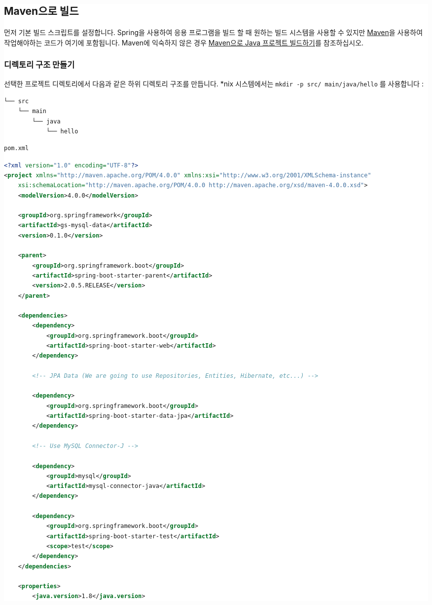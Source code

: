 ## Maven으로 빌드
먼저 기본 빌드 스크립트를 설정합니다. Spring을 사용하여 응용 프로그램을 빌드 할 때 원하는 빌드 시스템을 사용할 수 있지만 [Maven](https://maven.apache.org/)을 사용하여 작업해야하는 코드가 여기에 포함됩니다. Maven에 익숙하지 않은 경우 [Maven으로 Java 프로젝트 빌드하기](http://spring.io/guides/gs/maven)를 참조하십시오. 

### 디렉토리 구조 만들기
선택한 프로젝트 디렉토리에서 다음과 같은 하위 디렉토리 구조를 만듭니다. *nix 시스템에서는 `mkdir -p src/ main/java/hello` 를 사용합니다 :

```
└── src
    └── main
        └── java
            └── hello
```

`pom.xml`

```xml
<?xml version="1.0" encoding="UTF-8"?>
<project xmlns="http://maven.apache.org/POM/4.0.0" xmlns:xsi="http://www.w3.org/2001/XMLSchema-instance"
    xsi:schemaLocation="http://maven.apache.org/POM/4.0.0 http://maven.apache.org/xsd/maven-4.0.0.xsd">
    <modelVersion>4.0.0</modelVersion>

    <groupId>org.springframework</groupId>
    <artifactId>gs-mysql-data</artifactId>
    <version>0.1.0</version>

    <parent>
        <groupId>org.springframework.boot</groupId>
        <artifactId>spring-boot-starter-parent</artifactId>
        <version>2.0.5.RELEASE</version>
    </parent>

    <dependencies>
        <dependency>
            <groupId>org.springframework.boot</groupId>
            <artifactId>spring-boot-starter-web</artifactId>
        </dependency>

        <!-- JPA Data (We are going to use Repositories, Entities, Hibernate, etc...) -->

        <dependency>
            <groupId>org.springframework.boot</groupId>
            <artifactId>spring-boot-starter-data-jpa</artifactId>
        </dependency>

        <!-- Use MySQL Connector-J -->

        <dependency>
            <groupId>mysql</groupId>
            <artifactId>mysql-connector-java</artifactId>
        </dependency>

        <dependency>
            <groupId>org.springframework.boot</groupId>
            <artifactId>spring-boot-starter-test</artifactId>
            <scope>test</scope>
        </dependency>
    </dependencies>

    <properties>
        <java.version>1.8</java.version>
```